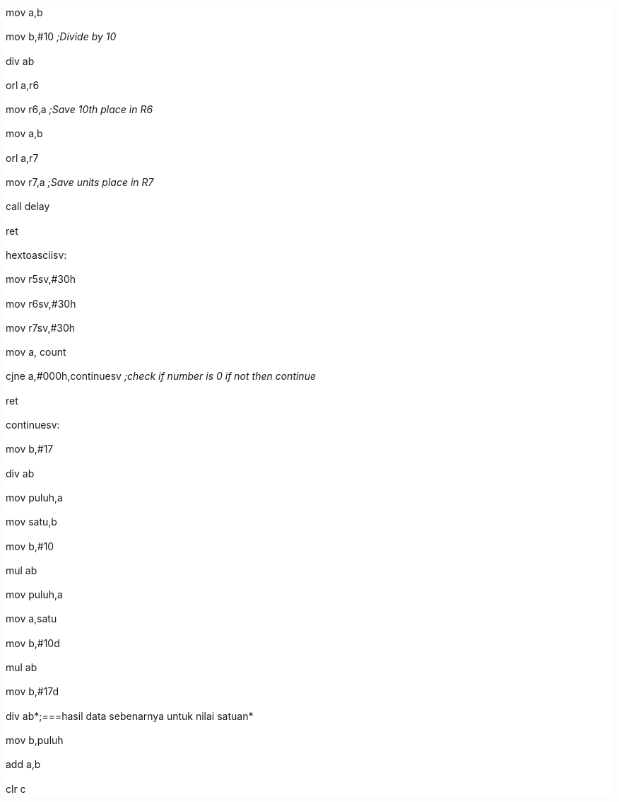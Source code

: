 mov a,b

mov b,\#10 *;Divide by 10*

div ab

orl a,r6

mov r6,a *;Save 10th place in R6*

mov a,b

orl a,r7

mov r7,a *;Save units place in R7*

call delay

ret

hextoasciisv:

mov r5sv,\#30h

mov r6sv,\#30h

mov r7sv,\#30h

mov a, count

cjne a,\#000h,continuesv *;check if number is 0 if not then continue*

ret

continuesv:

mov b,\#17

div ab

mov puluh,a

mov satu,b

mov b,\#10

mul ab

mov puluh,a

mov a,satu

mov b,\#10d

mul ab

mov b,\#17d

div ab*;===hasil data sebenarnya untuk nilai satuan*

mov b,puluh

add a,b

clr c
